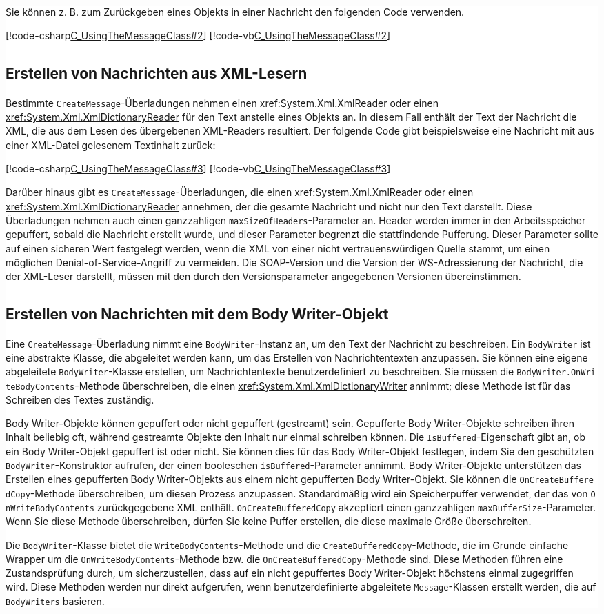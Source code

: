  Sie können z. B. zum Zurückgeben eines Objekts in einer Nachricht den folgenden Code verwenden.  
  
 [!code-csharp[C_UsingTheMessageClass#2](../../../../samples/snippets/csharp/VS_Snippets_CFX/c_usingthemessageclass/cs/source.cs#2)]
 [!code-vb[C_UsingTheMessageClass#2](../../../../samples/snippets/visualbasic/VS_Snippets_CFX/c_usingthemessageclass/vb/source.vb#2)]  
  
## <a name="creating-messages-from-xml-readers"></a>Erstellen von Nachrichten aus XML-Lesern  
 Bestimmte `CreateMessage`-Überladungen nehmen einen <xref:System.Xml.XmlReader> oder einen <xref:System.Xml.XmlDictionaryReader> für den Text anstelle eines Objekts an. In diesem Fall enthält der Text der Nachricht die XML, die aus dem Lesen des übergebenen XML-Readers resultiert. Der folgende Code gibt beispielsweise eine Nachricht mit aus einer XML-Datei gelesenem Textinhalt zurück:  
  
 [!code-csharp[C_UsingTheMessageClass#3](../../../../samples/snippets/csharp/VS_Snippets_CFX/c_usingthemessageclass/cs/source.cs#3)]
 [!code-vb[C_UsingTheMessageClass#3](../../../../samples/snippets/visualbasic/VS_Snippets_CFX/c_usingthemessageclass/vb/source.vb#3)]  
  
 Darüber hinaus gibt es `CreateMessage`-Überladungen, die einen <xref:System.Xml.XmlReader> oder einen <xref:System.Xml.XmlDictionaryReader> annehmen, der die gesamte Nachricht und nicht nur den Text darstellt. Diese Überladungen nehmen auch einen ganzzahligen `maxSizeOfHeaders`-Parameter an. Header werden immer in den Arbeitsspeicher gepuffert, sobald die Nachricht erstellt wurde, und dieser Parameter begrenzt die stattfindende Pufferung. Dieser Parameter sollte auf einen sicheren Wert festgelegt werden, wenn die XML von einer nicht vertrauenswürdigen Quelle stammt, um einen möglichen Denial-of-Service-Angriff zu vermeiden. Die SOAP-Version und die Version der WS-Adressierung der Nachricht, die der XML-Leser darstellt, müssen mit den durch den Versionsparameter angegebenen Versionen übereinstimmen.  
  
## <a name="creating-messages-with-bodywriter"></a>Erstellen von Nachrichten mit dem Body Writer-Objekt  
 Eine `CreateMessage`-Überladung nimmt eine `BodyWriter`-Instanz an, um den Text der Nachricht zu beschreiben. Ein `BodyWriter` ist eine abstrakte Klasse, die abgeleitet werden kann, um das Erstellen von Nachrichtentexten anzupassen. Sie können eine eigene abgeleitete `BodyWriter`-Klasse erstellen, um Nachrichtentexte benutzerdefiniert zu beschreiben. Sie müssen die `BodyWriter.OnWriteBodyContents`-Methode überschreiben, die einen <xref:System.Xml.XmlDictionaryWriter> annimmt; diese Methode ist für das Schreiben des Textes zuständig.  
  
 Body Writer-Objekte können gepuffert oder nicht gepuffert (gestreamt) sein. Gepufferte Body Writer-Objekte schreiben ihren Inhalt beliebig oft, während gestreamte Objekte den Inhalt nur einmal schreiben können. Die `IsBuffered`-Eigenschaft gibt an, ob ein Body Writer-Objekt gepuffert ist oder nicht. Sie können dies für das Body Writer-Objekt festlegen, indem Sie den geschützten `BodyWriter`-Konstruktor aufrufen, der einen booleschen `isBuffered`-Parameter annimmt. Body Writer-Objekte unterstützen das Erstellen eines gepufferten Body Writer-Objekts aus einem nicht gepufferten Body Writer-Objekt. Sie können die `OnCreateBufferedCopy`-Methode überschreiben, um diesen Prozess anzupassen. Standardmäßig wird ein Speicherpuffer verwendet, der das von `OnWriteBodyContents` zurückgegebene XML enthält. `OnCreateBufferedCopy` akzeptiert einen ganzzahligen `maxBufferSize`-Parameter. Wenn Sie diese Methode überschreiben, dürfen Sie keine Puffer erstellen, die diese maximale Größe überschreiten.  
  
 Die `BodyWriter`-Klasse bietet die `WriteBodyContents`-Methode und die `CreateBufferedCopy`-Methode, die im Grunde einfache Wrapper um die `OnWriteBodyContents`-Methode bzw. die `OnCreateBufferedCopy`-Methode sind. Diese Methoden führen eine Zustandsprüfung durch, um sicherzustellen, dass auf ein nicht gepuffertes Body Writer-Objekt höchstens einmal zugegriffen wird. Diese Methoden werden nur direkt aufgerufen, wenn benutzerdefinierte abgeleitete `Message`-Klassen erstellt werden, die auf `BodyWriters` basieren.  
  